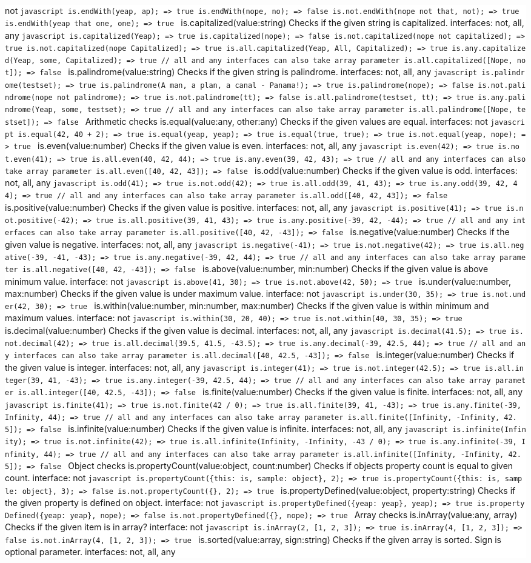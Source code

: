 not ```javascript is.endWith(yeap, ap); => true is.endWith(nope, no); => false is.not.endWith(nope not that, not); => true is.endWith(yeap that one, one); => true ``` is.capitalized(value:string) Checks if the given string is capitalized. interfaces: not, all, any ```javascript is.capitalized(Yeap); => true is.capitalized(nope); => false is.not.capitalized(nope not capitalized); => true is.not.capitalized(nope Capitalized); => true is.all.capitalized(Yeap, All, Capitalized); => true is.any.capitalized(Yeap, some, Capitalized); => true // all and any interfaces can also take array parameter is.all.capitalized([Nope, not]); => false ``` is.palindrome(value:string) Checks if the given string is palindrome. interfaces: not, all, any ```javascript is.palindrome(testset); => true is.palindrome(A man, a plan, a canal - Panama!); => true is.palindrome(nope); => false is.not.palindrome(nope not palindrome); => true is.not.palindrome(tt); => false is.all.palindrome(testset, tt); => true is.any.palindrome(Yeap, some, testset); => true // all and any interfaces can also take array parameter is.all.palindrome([Nope, testset]); => false ``` Arithmetic checks is.equal(value:any, other:any) Checks if the given values are equal. interfaces: not ```javascript is.equal(42, 40 + 2); => true is.equal(yeap, yeap); => true is.equal(true, true); => true is.not.equal(yeap, nope); => true ``` is.even(value:number) Checks if the given value is even. interfaces: not, all, any ```javascript is.even(42); => true is.not.even(41); => true is.all.even(40, 42, 44); => true is.any.even(39, 42, 43); => true // all and any interfaces can also take array parameter is.all.even([40, 42, 43]); => false ``` is.odd(value:number) Checks if the given value is odd. interfaces: not, all, any ```javascript is.odd(41); => true is.not.odd(42); => true is.all.odd(39, 41, 43); => true is.any.odd(39, 42, 44); => true // all and any interfaces can also take array parameter is.all.odd([40, 42, 43]); => false ``` is.positive(value:number) Checks if the given value is positive. interfaces: not, all, any ```javascript is.positive(41); => true is.not.positive(-42); => true is.all.positive(39, 41, 43); => true is.any.positive(-39, 42, -44); => true // all and any interfaces can also take array parameter is.all.positive([40, 42, -43]); => false ``` is.negative(value:number) Checks if the given value is negative. interfaces: not, all, any ```javascript is.negative(-41); => true is.not.negative(42); => true is.all.negative(-39, -41, -43); => true is.any.negative(-39, 42, 44); => true // all and any interfaces can also take array parameter is.all.negative([40, 42, -43]); => false ``` is.above(value:number, min:number) Checks if the given value is above minimum value. interface: not ```javascript is.above(41, 30); => true is.not.above(42, 50); => true ``` is.under(value:number, max:number) Checks if the given value is under maximum value. interface: not ```javascript is.under(30, 35); => true is.not.under(42, 30); => true ``` is.within(value:number, min:number, max:number) Checks if the given value is within minimum and maximum values. interface: not ```javascript is.within(30, 20, 40); => true is.not.within(40, 30, 35); => true ``` is.decimal(value:number) Checks if the given value is decimal. interfaces: not, all, any ```javascript is.decimal(41.5); => true is.not.decimal(42); => true is.all.decimal(39.5, 41.5, -43.5); => true is.any.decimal(-39, 42.5, 44); => true // all and any interfaces can also take array parameter is.all.decimal([40, 42.5, -43]); => false ``` is.integer(value:number) Checks if the given value is integer. interfaces: not, all, any ```javascript is.integer(41); => true is.not.integer(42.5); => true is.all.integer(39, 41, -43); => true is.any.integer(-39, 42.5, 44); => true // all and any interfaces can also take array parameter is.all.integer([40, 42.5, -43]); => false ``` is.finite(value:number) Checks if the given value is finite. interfaces: not, all, any ```javascript is.finite(41); => true is.not.finite(42 / 0); => true is.all.finite(39, 41, -43); => true is.any.finite(-39, Infinity, 44); => true // all and any interfaces can also take array parameter is.all.finite([Infinity, -Infinity, 42.5]); => false ``` is.infinite(value:number) Checks if the given value is infinite. interfaces: not, all, any ```javascript is.infinite(Infinity); => true is.not.infinite(42); => true is.all.infinite(Infinity, -Infinity, -43 / 0); => true is.any.infinite(-39, Infinity, 44); => true // all and any interfaces can also take array parameter is.all.infinite([Infinity, -Infinity, 42.5]); => false ``` Object checks is.propertyCount(value:object, count:number) Checks if objects property count is equal to given count. interface: not ```javascript is.propertyCount({this: is, sample: object}, 2); => true is.propertyCount({this: is, sample: object}, 3); => false is.not.propertyCount({}, 2); => true ``` is.propertyDefined(value:object, property:string) Checks if the given property is defined on object. interface: not ```javascript is.propertyDefined({yeap: yeap}, yeap); => true is.propertyDefined({yeap: yeap}, nope); => false is.not.propertyDefined({}, nope); => true ``` Array checks is.inArray(value:any, array) Checks if the given item is in array? interface: not ```javascript is.inArray(2, [1, 2, 3]); => true is.inArray(4, [1, 2, 3]); => false is.not.inArray(4, [1, 2, 3]); => true ``` is.sorted(value:array, sign:string) Checks if the given array is sorted. Sign is optional parameter. interfaces: not, all, any